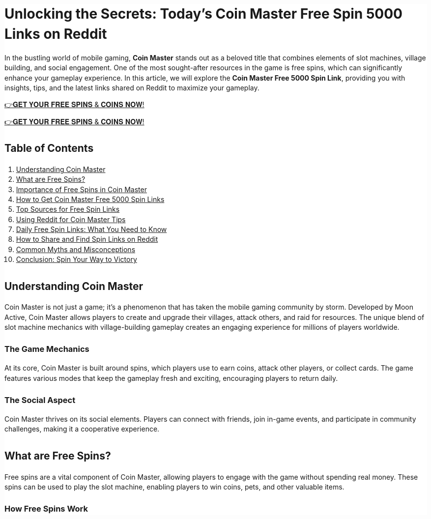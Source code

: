 # Unlocking the Secrets: Today’s Coin Master Free Spin 5000 Links on Reddit

In the bustling world of mobile gaming, **Coin Master** stands out as a beloved title that combines elements of slot machines, village building, and social engagement. One of the most sought-after resources in the game is free spins, which can significantly enhance your gameplay experience. In this article, we will explore the **Coin Master Free 5000 Spin Link**, providing you with insights, tips, and the latest links shared on Reddit to maximize your gameplay. 

[👉𝐆𝐄𝐓 𝐘𝐎𝐔𝐑 𝐅𝐑𝐄𝐄 𝐒𝐏𝐈𝐍𝐒 & 𝐂𝐎𝐈𝐍𝐒 𝐍𝐎𝐖!](http://todaylink.site/Coinspins/)

[👉𝐆𝐄𝐓 𝐘𝐎𝐔𝐑 𝐅𝐑𝐄𝐄 𝐒𝐏𝐈𝐍𝐒 & 𝐂𝐎𝐈𝐍𝐒 𝐍𝐎𝐖!](http://todaylink.site/Coinspins/)

## Table of Contents
1. [Understanding Coin Master](#understanding-coin-master)
2. [What are Free Spins?](#what-are-free-spins)
3. [Importance of Free Spins in Coin Master](#importance-of-free-spins-in-coin-master)
4. [How to Get Coin Master Free 5000 Spin Links](#how-to-get-coin-master-free-5000-spin-links)
5. [Top Sources for Free Spin Links](#top-sources-for-free-spin-links)
6. [Using Reddit for Coin Master Tips](#using-reddit-for-coin-master-tips)
7. [Daily Free Spin Links: What You Need to Know](#daily-free-spin-links-what-you-need-to-know)
8. [How to Share and Find Spin Links on Reddit](#how-to-share-and-find-spin-links-on-reddit)
9. [Common Myths and Misconceptions](#common-myths-and-misconceptions)
10. [Conclusion: Spin Your Way to Victory](#conclusion-spin-your-way-to-victory)

## Understanding Coin Master

Coin Master is not just a game; it’s a phenomenon that has taken the mobile gaming community by storm. Developed by Moon Active, Coin Master allows players to create and upgrade their villages, attack others, and raid for resources. The unique blend of slot machine mechanics with village-building gameplay creates an engaging experience for millions of players worldwide.

### The Game Mechanics

At its core, Coin Master is built around spins, which players use to earn coins, attack other players, or collect cards. The game features various modes that keep the gameplay fresh and exciting, encouraging players to return daily.

### The Social Aspect

Coin Master thrives on its social elements. Players can connect with friends, join in-game events, and participate in community challenges, making it a cooperative experience.

## What are Free Spins?

Free spins are a vital component of Coin Master, allowing players to engage with the game without spending real money. These spins can be used to play the slot machine, enabling players to win coins, pets, and other valuable items.

### How Free Spins Work
